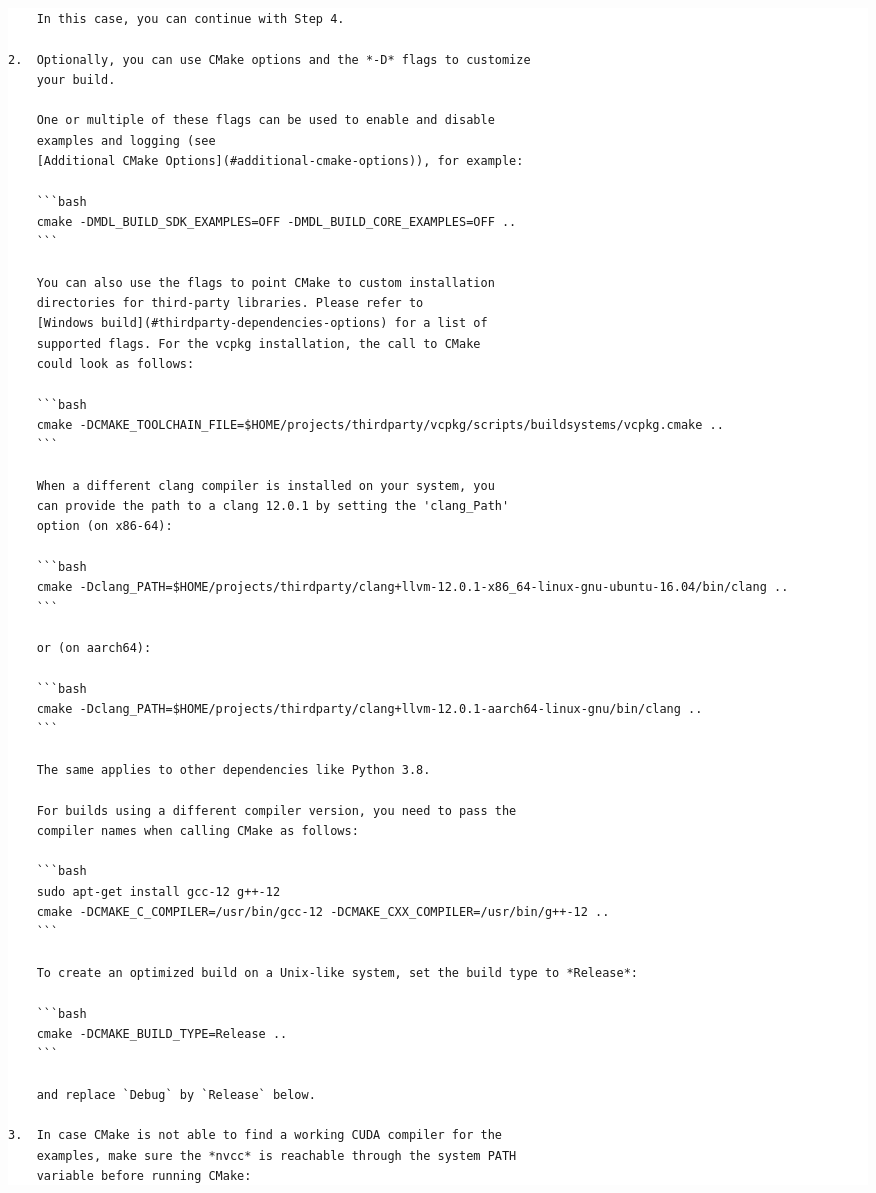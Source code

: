         In this case, you can continue with Step 4.

    2.  Optionally, you can use CMake options and the *-D* flags to customize
        your build.

        One or multiple of these flags can be used to enable and disable
        examples and logging (see
        [Additional CMake Options](#additional-cmake-options)), for example:

        ```bash
        cmake -DMDL_BUILD_SDK_EXAMPLES=OFF -DMDL_BUILD_CORE_EXAMPLES=OFF ..
        ```

        You can also use the flags to point CMake to custom installation
        directories for third-party libraries. Please refer to
        [Windows build](#thirdparty-dependencies-options) for a list of
        supported flags. For the vcpkg installation, the call to CMake
        could look as follows:

        ```bash
        cmake -DCMAKE_TOOLCHAIN_FILE=$HOME/projects/thirdparty/vcpkg/scripts/buildsystems/vcpkg.cmake ..
        ```

        When a different clang compiler is installed on your system, you
        can provide the path to a clang 12.0.1 by setting the 'clang_Path'
        option (on x86-64):

        ```bash
        cmake -Dclang_PATH=$HOME/projects/thirdparty/clang+llvm-12.0.1-x86_64-linux-gnu-ubuntu-16.04/bin/clang ..
        ```

        or (on aarch64):

        ```bash
        cmake -Dclang_PATH=$HOME/projects/thirdparty/clang+llvm-12.0.1-aarch64-linux-gnu/bin/clang ..
        ```

        The same applies to other dependencies like Python 3.8.

        For builds using a different compiler version, you need to pass the
        compiler names when calling CMake as follows:

        ```bash
        sudo apt-get install gcc-12 g++-12
        cmake -DCMAKE_C_COMPILER=/usr/bin/gcc-12 -DCMAKE_CXX_COMPILER=/usr/bin/g++-12 ..
        ```
        
        To create an optimized build on a Unix-like system, set the build type to *Release*:

        ```bash
        cmake -DCMAKE_BUILD_TYPE=Release ..
        ```

        and replace `Debug` by `Release` below.

    3.  In case CMake is not able to find a working CUDA compiler for the
        examples, make sure the *nvcc* is reachable through the system PATH
        variable before running CMake:
